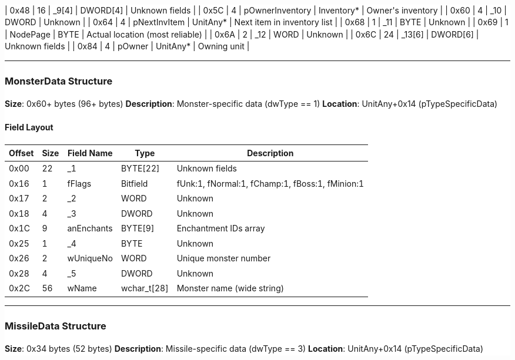 | 0x48 | 16 | _9[4] | DWORD[4] | Unknown fields |
| 0x5C | 4 | pOwnerInventory | Inventory* | Owner's inventory |
| 0x60 | 4 | _10 | DWORD | Unknown |
| 0x64 | 4 | pNextInvItem | UnitAny* | Next item in inventory list |
| 0x68 | 1 | _11 | BYTE | Unknown |
| 0x69 | 1 | NodePage | BYTE | Actual location (most reliable) |
| 0x6A | 2 | _12 | WORD | Unknown |
| 0x6C | 24 | _13[6] | DWORD[6] | Unknown fields |
| 0x84 | 4 | pOwner | UnitAny* | Owning unit |

---

### MonsterData Structure

**Size**: 0x60+ bytes (96+ bytes)
**Description**: Monster-specific data (dwType == 1)
**Location**: UnitAny+0x14 (pTypeSpecificData)

#### Field Layout

| Offset | Size | Field Name | Type | Description |
|--------|------|------------|------|-------------|
| 0x00 | 22 | _1 | BYTE[22] | Unknown fields |
| 0x16 | 1 | fFlags | Bitfield | fUnk:1, fNormal:1, fChamp:1, fBoss:1, fMinion:1 |
| 0x17 | 2 | _2 | WORD | Unknown |
| 0x18 | 4 | _3 | DWORD | Unknown |
| 0x1C | 9 | anEnchants | BYTE[9] | Enchantment IDs array |
| 0x25 | 1 | _4 | BYTE | Unknown |
| 0x26 | 2 | wUniqueNo | WORD | Unique monster number |
| 0x28 | 4 | _5 | DWORD | Unknown |
| 0x2C | 56 | wName | wchar_t[28] | Monster name (wide string) |

---

### MissileData Structure

**Size**: 0x34 bytes (52 bytes)
**Description**: Missile-specific data (dwType == 3)
**Location**: UnitAny+0x14 (pTypeSpecificData)
